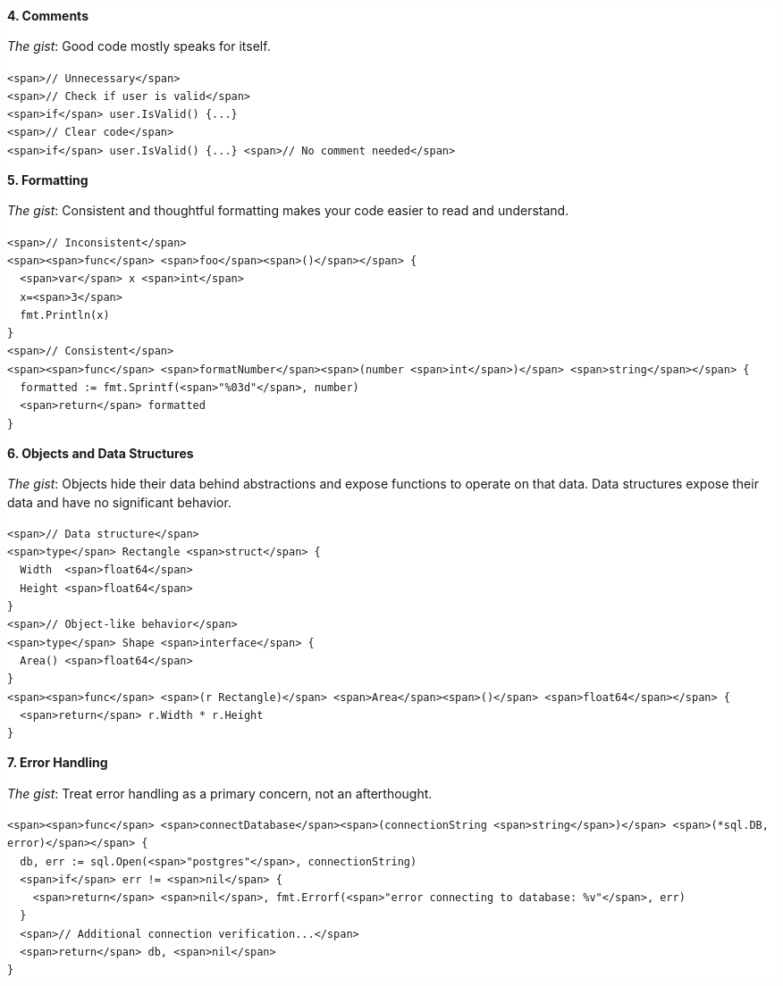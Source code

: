 **4\. Comments**

_The gist_: Good code mostly speaks for itself.

```
<span>// Unnecessary</span>
<span>// Check if user is valid</span>
<span>if</span> user.IsValid() {...}
<span>// Clear code</span>
<span>if</span> user.IsValid() {...} <span>// No comment needed</span>
```

**5\. Formatting**

_The gist_: Consistent and thoughtful formatting makes your code easier to read and understand.

```
<span>// Inconsistent</span>
<span><span>func</span> <span>foo</span><span>()</span></span> {
  <span>var</span> x <span>int</span>
  x=<span>3</span>
  fmt.Println(x)
}
<span>// Consistent</span>
<span><span>func</span> <span>formatNumber</span><span>(number <span>int</span>)</span> <span>string</span></span> {
  formatted := fmt.Sprintf(<span>"%03d"</span>, number)
  <span>return</span> formatted
}
```

**6\. Objects and Data Structures**

_The gist_: Objects hide their data behind abstractions and expose functions to operate on that data. Data structures expose their data and have no significant behavior.

```
<span>// Data structure</span>
<span>type</span> Rectangle <span>struct</span> {
  Width  <span>float64</span>
  Height <span>float64</span>
}
<span>// Object-like behavior</span>
<span>type</span> Shape <span>interface</span> {
  Area() <span>float64</span>
}
<span><span>func</span> <span>(r Rectangle)</span> <span>Area</span><span>()</span> <span>float64</span></span> {
  <span>return</span> r.Width * r.Height
}
```

**7\. Error Handling**

_The gist_: Treat error handling as a primary concern, not an afterthought.

```
<span><span>func</span> <span>connectDatabase</span><span>(connectionString <span>string</span>)</span> <span>(*sql.DB, error)</span></span> {
  db, err := sql.Open(<span>"postgres"</span>, connectionString)
  <span>if</span> err != <span>nil</span> {
    <span>return</span> <span>nil</span>, fmt.Errorf(<span>"error connecting to database: %v"</span>, err)
  }
  <span>// Additional connection verification...</span>
  <span>return</span> db, <span>nil</span>
}
```
